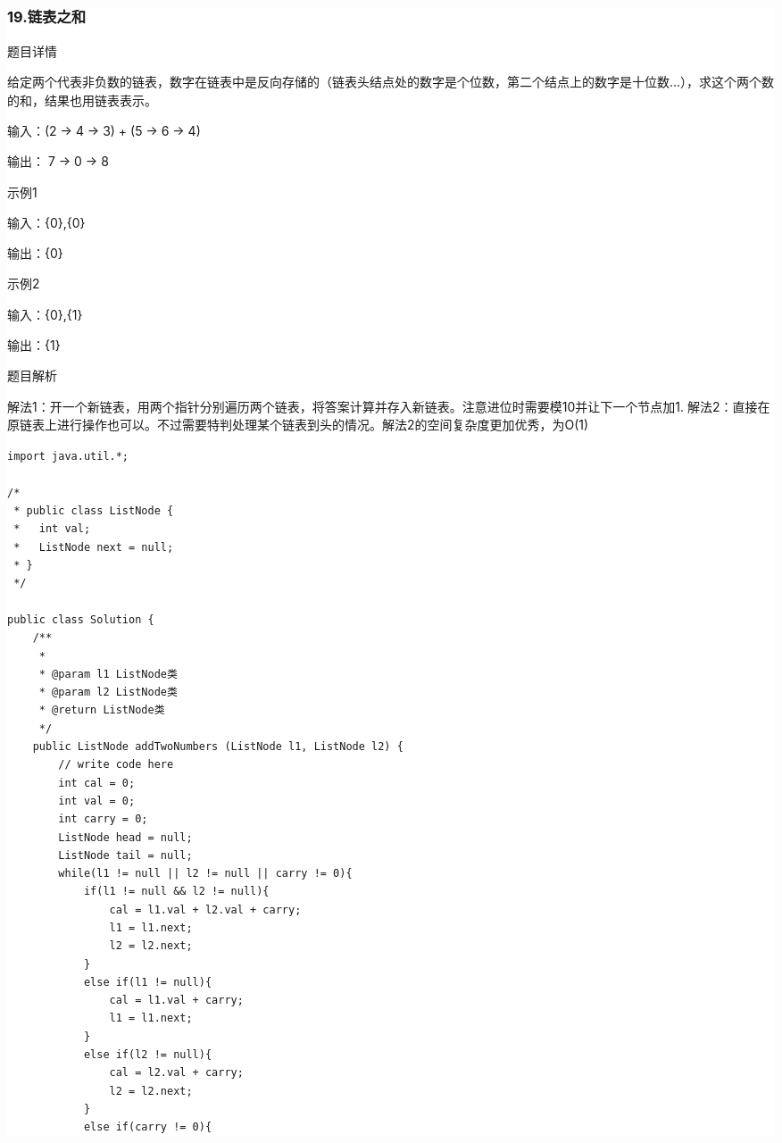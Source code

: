

### 19.链表之和

题目详情

给定两个代表非负数的链表，数字在链表中是反向存储的（链表头结点处的数字是个位数，第二个结点上的数字是十位数...），求这个两个数的和，结果也用链表表示。

输入：(2 -> 4 -> 3) + (5 -> 6 -> 4)

输出： 7 -> 0 -> 8

示例1

输入：{0},{0}

输出：{0}

示例2

输入：{0},{1}

输出：{1}



题目解析

解法1：开一个新链表，用两个指针分别遍历两个链表，将答案计算并存入新链表。注意进位时需要模10并让下一个节点加1. 解法2：直接在原链表上进行操作也可以。不过需要特判处理某个链表到头的情况。解法2的空间复杂度更加优秀，为O(1)



```
import java.util.*;

/*
 * public class ListNode {
 *   int val;
 *   ListNode next = null;
 * }
 */

public class Solution {
    /**
     * 
     * @param l1 ListNode类 
     * @param l2 ListNode类 
     * @return ListNode类
     */
    public ListNode addTwoNumbers (ListNode l1, ListNode l2) {
        // write code here
        int cal = 0;
        int val = 0;
        int carry = 0;
        ListNode head = null;
        ListNode tail = null;
        while(l1 != null || l2 != null || carry != 0){
            if(l1 != null && l2 != null){
                cal = l1.val + l2.val + carry;
                l1 = l1.next;
                l2 = l2.next;
            }
            else if(l1 != null){
                cal = l1.val + carry;
                l1 = l1.next;
            }
            else if(l2 != null){
                cal = l2.val + carry;
                l2 = l2.next;
            }
            else if(carry != 0){
```